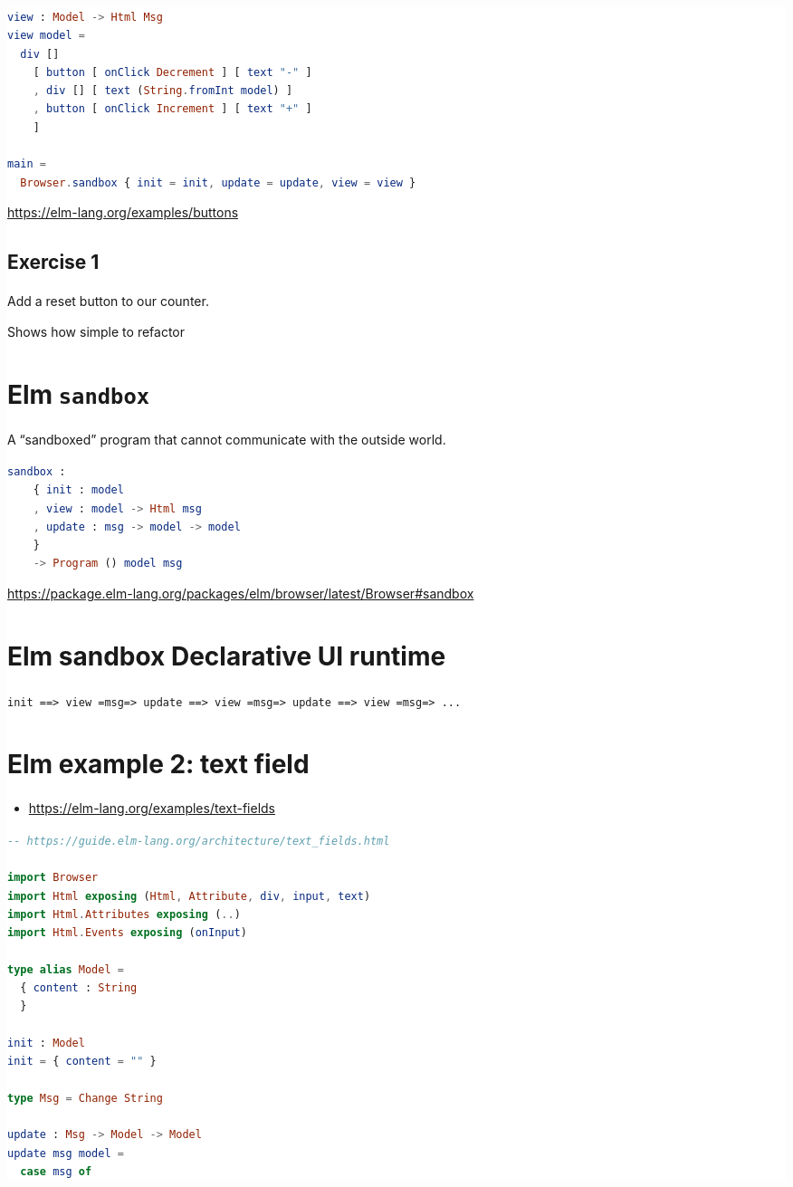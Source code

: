 ```elm
view : Model -> Html Msg
view model =
  div []
    [ button [ onClick Decrement ] [ text "-" ]
    , div [] [ text (String.fromInt model) ]
    , button [ onClick Increment ] [ text "+" ]
    ]

main =
  Browser.sandbox { init = init, update = update, view = view }
```

<https://elm-lang.org/examples/buttons>

## Exercise 1

Add a reset button to our counter.

Shows how simple to refactor

# Elm `sandbox`

A “sandboxed” program that cannot communicate with the outside world.

```elm
sandbox :
    { init : model
    , view : model -> Html msg
    , update : msg -> model -> model
    }
    -> Program () model msg
```

<https://package.elm-lang.org/packages/elm/browser/latest/Browser#sandbox>

# Elm sandbox Declarative UI runtime

`init ==> view =msg=> update ==> view =msg=> update ==> view =msg=> ...`

# Elm example 2: text field

- <https://elm-lang.org/examples/text-fields>

```elm
-- https://guide.elm-lang.org/architecture/text_fields.html

import Browser
import Html exposing (Html, Attribute, div, input, text)
import Html.Attributes exposing (..)
import Html.Events exposing (onInput)

type alias Model =
  { content : String
  }

init : Model
init = { content = "" }

type Msg = Change String

update : Msg -> Model -> Model
update msg model =
  case msg of
```